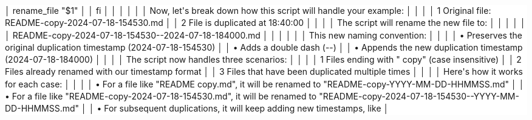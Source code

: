│      rename_file "$1"                                                                                                                │
│  fi                                                                                                                                  │
│                                                                                                                                      │
│                                                                                                                                      │
│ Now, let's break down how this script will handle your example:                                                                      │
│                                                                                                                                      │
│  1 Original file: README-copy-2024-07-18-154530.md                                                                                   │
│  2 File is duplicated at 18:40:00                                                                                                    │
│                                                                                                                                      │
│ The script will rename the new file to:                                                                                              │
│                                                                                                                                      │
│                                                                                                                                      │
│  README-copy-2024-07-18-154530--2024-07-18-184000.md                                                                                 │
│                                                                                                                                      │
│                                                                                                                                      │
│ This new naming convention:                                                                                                          │
│                                                                                                                                      │
│  • Preserves the original duplication timestamp (2024-07-18-154530)                                                                  │
│  • Adds a double dash (--)                                                                                                           │
│  • Appends the new duplication timestamp (2024-07-18-184000)                                                                         │
│                                                                                                                                      │
│ The script now handles three scenarios:                                                                                              │
│                                                                                                                                      │
│  1 Files ending with " copy" (case insensitive)                                                                                      │
│  2 Files already renamed with our timestamp format                                                                                   │
│  3 Files that have been duplicated multiple times                                                                                    │
│                                                                                                                                      │
│ Here's how it works for each case:                                                                                                   │
│                                                                                                                                      │
│  • For a file like "README copy.md", it will be renamed to "README-copy-YYYY-MM-DD-HHMMSS.md"                                        │
│  • For a file like "README-copy-2024-07-18-154530.md", it will be renamed to "README-copy-2024-07-18-154530--YYYY-MM-DD-HHMMSS.md"   │
│  • For subsequent duplications, it will keep adding new timestamps, like                                                             │